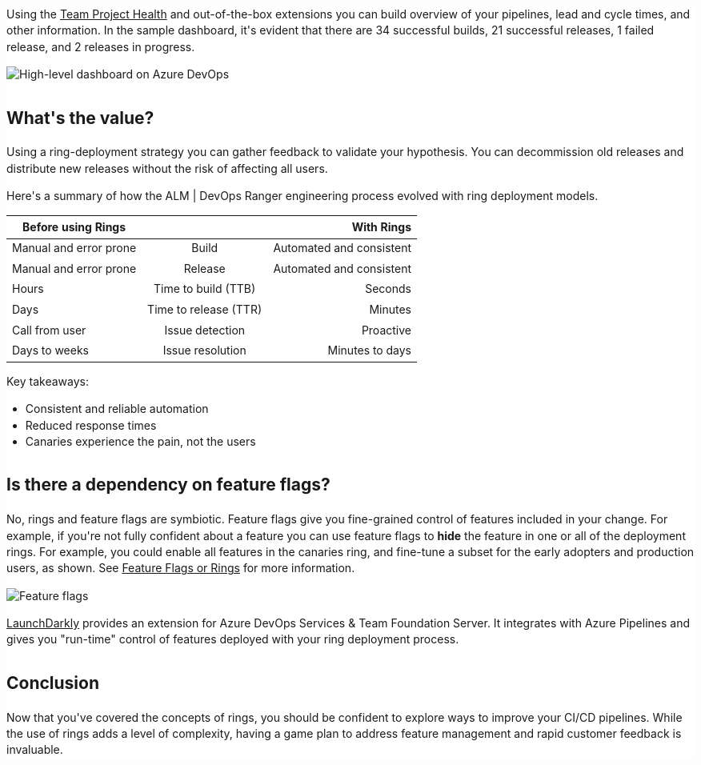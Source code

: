 Using the [Team Project Health](https://marketplace.visualstudio.com/items?itemName=ms-devlabs.TeamProjectHealth) and out-of-the-box extensions you can build overview of your pipelines, lead and cycle times, and other information. In the sample dashboard, it's evident that there are 34 successful builds, 21 successful releases, 1 failed release, and 2 releases in progress.

![High-level dashboard on Azure DevOps](./media/phase-rollout-with-rings/phase-rollout-with-rings-dash.png)

## What's the value?

Using a ring-deployment strategy you can gather feedback to validate your hypothesis. You can decommission old releases and distribute new releases without the risk of affecting all users.

Here's a summary of how the ALM | DevOps Ranger engineering process evolved with ring deployment models.

| Before using Rings     |                       |               With Rings |
| ---------------------- | :-------------------: | -----------------------: |
| Manual and error prone |         Build         | Automated and consistent |
| Manual and error prone |        Release        | Automated and consistent |
| Hours                  |  Time to build (TTB)  |                  Seconds |
| Days                   | Time to release (TTR) |                  Minutes |
| Call from user         |    Issue detection    |                Proactive |
| Days to weeks          |   Issue resolution    |          Minutes to days |

Key takeaways:

* Consistent and reliable automation
* Reduced response times
* Canaries experience the pain, not the users

## Is there a dependency on feature flags?

No, rings and feature flags are symbiotic. Feature flags give you fine-grained control of features included in your change. For example, if you're not fully confident about a feature you can use feature flags to **hide** the feature in one or all of the deployment rings. For example, you could enable all features in the canaries ring, and fine-tune a subset for the early adopters and production users, as shown. See [Feature Flags or Rings](https://aka.ms/vsar-rings-flags) for more information.

![Feature flags](./media/phase-rollout-with-rings/phase-rollout-with-rings-feature-flags.png)

[LaunchDarkly](https://launchdarkly.com/microsoft/) provides an extension for Azure DevOps Services & Team Foundation Server. It integrates with Azure Pipelines and gives you "run-time" control of features deployed with your ring deployment process.

## Conclusion

Now that you've covered the concepts of rings, you should be confident to explore ways to improve your CI/CD pipelines. While the use of rings adds a level of complexity, having a game plan to address feature management and rapid customer feedback is invaluable.
